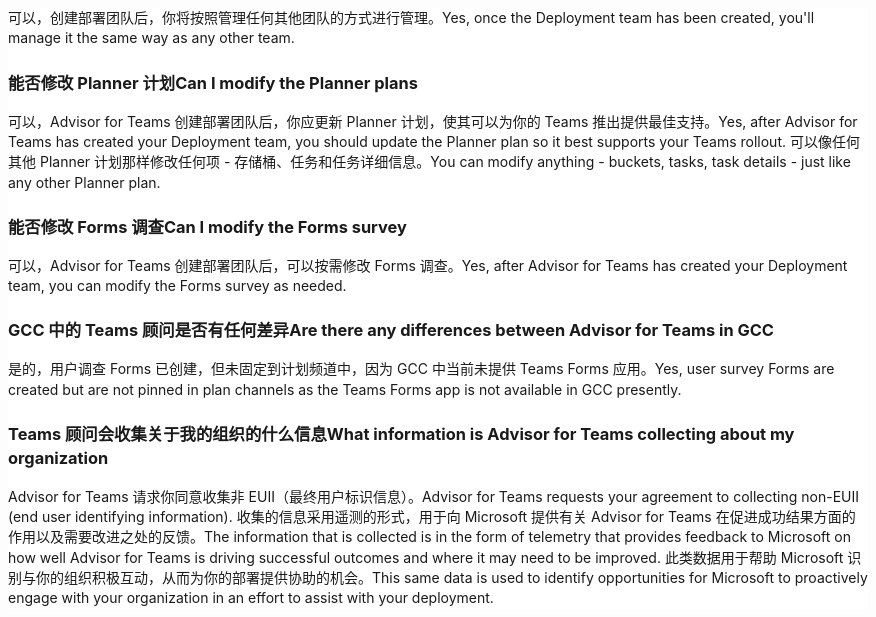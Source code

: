 <span data-ttu-id="5c751-295">可以，创建部署团队后，你将按照管理任何其他团队的方式进行管理。</span><span class="sxs-lookup"><span data-stu-id="5c751-295">Yes, once the Deployment team has been created, you'll manage it the same way as any other team.</span></span>

### <a name="can-i-modify-the-planner-plans"></a><span data-ttu-id="5c751-296">能否修改 Planner 计划</span><span class="sxs-lookup"><span data-stu-id="5c751-296">Can I modify the Planner plans</span></span>

<span data-ttu-id="5c751-297">可以，Advisor for Teams 创建部署团队后，你应更新 Planner 计划，使其可以为你的 Teams 推出提供最佳支持。</span><span class="sxs-lookup"><span data-stu-id="5c751-297">Yes, after Advisor for Teams has created your Deployment team, you should update the Planner plan so it best supports your Teams rollout.</span></span> <span data-ttu-id="5c751-298">可以像任何其他 Planner 计划那样修改任何项 - 存储桶、任务和任务详细信息。</span><span class="sxs-lookup"><span data-stu-id="5c751-298">You can modify anything - buckets, tasks, task details - just like any other Planner plan.</span></span>

### <a name="can-i-modify-the-forms-survey"></a><span data-ttu-id="5c751-299">能否修改 Forms 调查</span><span class="sxs-lookup"><span data-stu-id="5c751-299">Can I modify the Forms survey</span></span>

<span data-ttu-id="5c751-300">可以，Advisor for Teams 创建部署团队后，可以按需修改 Forms 调查。</span><span class="sxs-lookup"><span data-stu-id="5c751-300">Yes, after Advisor for Teams has created your Deployment team, you can modify the Forms survey as needed.</span></span>

### <a name="are-there-any-differences-between-advisor-for-teams-in-gcc"></a><span data-ttu-id="5c751-301">GCC 中的 Teams 顾问是否有任何差异</span><span class="sxs-lookup"><span data-stu-id="5c751-301">Are there any differences between Advisor for Teams in GCC</span></span>

<span data-ttu-id="5c751-302">是的，用户调查 Forms 已创建，但未固定到计划频道中，因为 GCC 中当前未提供 Teams Forms 应用。</span><span class="sxs-lookup"><span data-stu-id="5c751-302">Yes, user survey Forms are created but are not pinned in plan channels as the Teams Forms app is not available in GCC presently.</span></span>

### <a name="what-information-is-advisor-for-teams-collecting-about-my-organization"></a><span data-ttu-id="5c751-303">Teams 顾问会收集关于我的组织的什么信息</span><span class="sxs-lookup"><span data-stu-id="5c751-303">What information is Advisor for Teams collecting about my organization</span></span>

<span data-ttu-id="5c751-304">Advisor for Teams 请求你同意收集非 EUII（最终用户标识信息）。</span><span class="sxs-lookup"><span data-stu-id="5c751-304">Advisor for Teams requests your agreement to collecting non-EUII (end user identifying information).</span></span> <span data-ttu-id="5c751-305">收集的信息采用遥测的形式，用于向 Microsoft 提供有关 Advisor for Teams 在促进成功结果方面的作用以及需要改进之处的反馈。</span><span class="sxs-lookup"><span data-stu-id="5c751-305">The information that is collected is in the form of telemetry that provides feedback to Microsoft on how well Advisor for Teams is driving successful outcomes and where it may need to be improved.</span></span> <span data-ttu-id="5c751-306">此类数据用于帮助 Microsoft 识别与你的组织积极互动，从而为你的部署提供协助的机会。</span><span class="sxs-lookup"><span data-stu-id="5c751-306">This same data is used to identify opportunities for Microsoft to proactively engage with your organization in an effort to assist with your deployment.</span></span>
